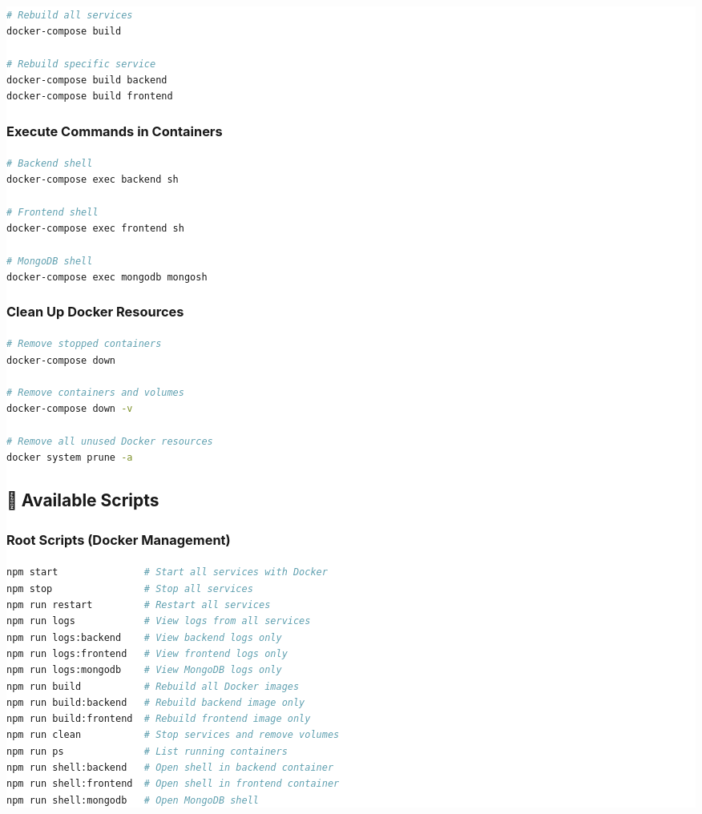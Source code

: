 ```bash
# Rebuild all services
docker-compose build

# Rebuild specific service
docker-compose build backend
docker-compose build frontend
```

### Execute Commands in Containers

```bash
# Backend shell
docker-compose exec backend sh

# Frontend shell
docker-compose exec frontend sh

# MongoDB shell
docker-compose exec mongodb mongosh
```

### Clean Up Docker Resources

```bash
# Remove stopped containers
docker-compose down

# Remove containers and volumes
docker-compose down -v

# Remove all unused Docker resources
docker system prune -a
```

## 🔧 Available Scripts

### Root Scripts (Docker Management)

```bash
npm start               # Start all services with Docker
npm stop                # Stop all services
npm run restart         # Restart all services
npm run logs            # View logs from all services
npm run logs:backend    # View backend logs only
npm run logs:frontend   # View frontend logs only
npm run logs:mongodb    # View MongoDB logs only
npm run build           # Rebuild all Docker images
npm run build:backend   # Rebuild backend image only
npm run build:frontend  # Rebuild frontend image only
npm run clean           # Stop services and remove volumes
npm run ps              # List running containers
npm run shell:backend   # Open shell in backend container
npm run shell:frontend  # Open shell in frontend container
npm run shell:mongodb   # Open MongoDB shell
```
